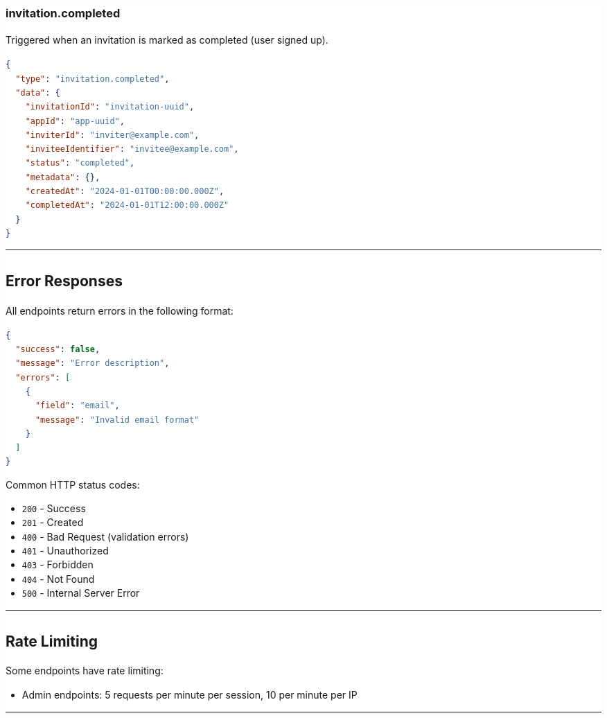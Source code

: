 ### invitation.completed
Triggered when an invitation is marked as completed (user signed up).

```json
{
  "type": "invitation.completed",
  "data": {
    "invitationId": "invitation-uuid",
    "appId": "app-uuid",
    "inviterId": "inviter@example.com",
    "inviteeIdentifier": "invitee@example.com",
    "status": "completed",
    "metadata": {},
    "createdAt": "2024-01-01T00:00:00.000Z",
    "completedAt": "2024-01-01T12:00:00.000Z"
  }
}
```

---

## Error Responses

All endpoints return errors in the following format:

```json
{
  "success": false,
  "message": "Error description",
  "errors": [
    {
      "field": "email",
      "message": "Invalid email format"
    }
  ]
}
```

Common HTTP status codes:
- `200` - Success
- `201` - Created
- `400` - Bad Request (validation errors)
- `401` - Unauthorized
- `403` - Forbidden
- `404` - Not Found
- `500` - Internal Server Error

---

## Rate Limiting

Some endpoints have rate limiting:
- Admin endpoints: 5 requests per minute per session, 10 per minute per IP

---